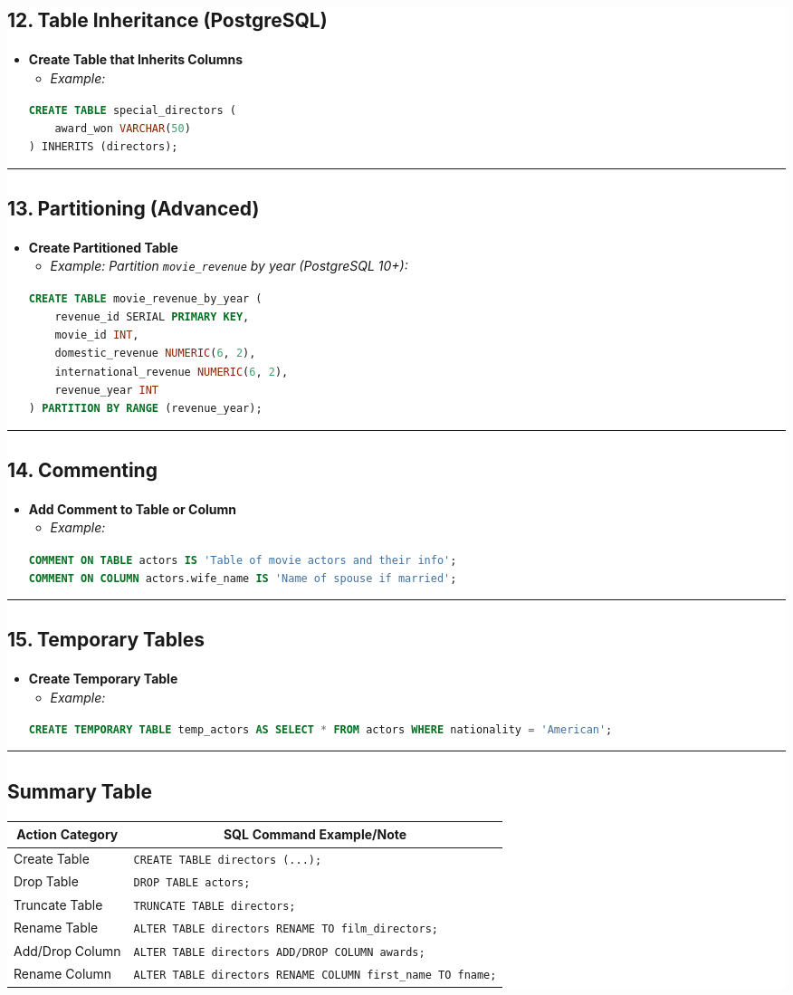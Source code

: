 
## 12. Table Inheritance (PostgreSQL)

- **Create Table that Inherits Columns**
  - _Example:_
  ```sql
  CREATE TABLE special_directors (
      award_won VARCHAR(50)
  ) INHERITS (directors);
  ```

---

## 13. Partitioning (Advanced)

- **Create Partitioned Table**
  - _Example: Partition `movie_revenue` by year (PostgreSQL 10+):_
  ```sql
  CREATE TABLE movie_revenue_by_year (
      revenue_id SERIAL PRIMARY KEY,
      movie_id INT,
      domestic_revenue NUMERIC(6, 2),
      international_revenue NUMERIC(6, 2),
      revenue_year INT
  ) PARTITION BY RANGE (revenue_year);
  ```

---

## 14. Commenting

- **Add Comment to Table or Column**
  - _Example:_
  ```sql
  COMMENT ON TABLE actors IS 'Table of movie actors and their info';
  COMMENT ON COLUMN actors.wife_name IS 'Name of spouse if married';
  ```

---

## 15. Temporary Tables

- **Create Temporary Table**
  - _Example:_
  ```sql
  CREATE TEMPORARY TABLE temp_actors AS SELECT * FROM actors WHERE nationality = 'American';
  ```

---

## Summary Table

| Action Category            | SQL Command Example/Note                                   |
|---------------------------|------------------------------------------------------------|
| Create Table               | `CREATE TABLE directors (...);`                            |
| Drop Table                 | `DROP TABLE actors;`                                      |
| Truncate Table             | `TRUNCATE TABLE directors;`                               |
| Rename Table               | `ALTER TABLE directors RENAME TO film_directors;`          |
| Add/Drop Column            | `ALTER TABLE directors ADD/DROP COLUMN awards;`            |
| Rename Column              | `ALTER TABLE directors RENAME COLUMN first_name TO fname;` |